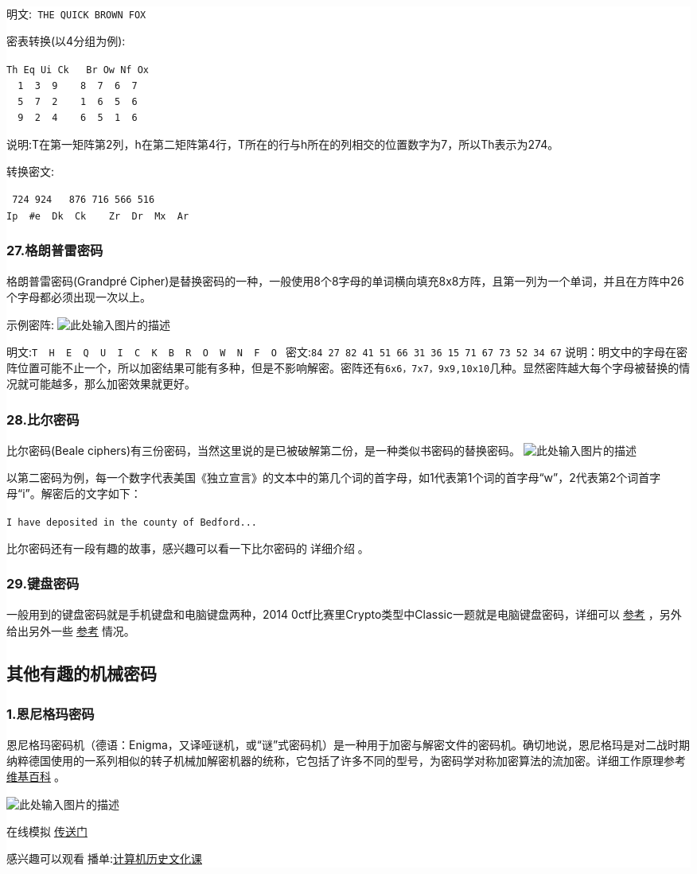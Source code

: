                   
明文:` THE QUICK BROWN FOX`

密表转换(以4分组为例):
```
Th Eq Ui Ck   Br Ow Nf Ox
  1  3  9    8  7  6  7
  5  7  2    1  6  5  6
  9  2  4    6  5  1  6

```
说明:T在第一矩阵第2列，h在第二矩阵第4行，T所在的行与h所在的列相交的位置数字为7，所以Th表示为274。

转换密文:
```
 724 924   876 716 566 516
Ip  #e  Dk  Ck    Zr  Dr  Mx  Ar
```
### 27.格朗普雷密码
格朗普雷密码(Grandpré Cipher)是替换密码的一种，一般使用8个8字母的单词横向填充8x8方阵，且第一列为一个单词，并且在方阵中26个字母都必须出现一次以上。

示例密阵:
![此处输入图片的描述][92]


明文:`T  H  E  Q  U  I  C  K  B  R  O  W  N  F  O `
密文:`84 27 82 41 51 66 31 36 15 71 67 73 52 34 67`
说明：明文中的字母在密阵位置可能不止一个，所以加密结果可能有多种，但是不影响解密。密阵还有`6x6，7x7，9x9,10x10`几种。显然密阵越大每个字母被替换的情况就可能越多，那么加密效果就更好。

### 28.比尔密码
比尔密码(Beale ciphers)有三份密码，当然这里说的是已被破解第二份，是一种类似书密码的替换密码。
![此处输入图片的描述][93]


以第二密码为例，每一个数字代表美国《独立宣言》的文本中的第几个词的首字母，如1代表第1个词的首字母“w”，2代表第2个词首字母“i”。解密后的文字如下：

`I have deposited in the county of Bedford...`

比尔密码还有一段有趣的故事，感兴趣可以看一下比尔密码的 详细介绍 。

### 29.键盘密码
一般用到的键盘密码就是手机键盘和电脑键盘两种，2014 0ctf比赛里Crypto类型中Classic一题就是电脑键盘密码，详细可以 [参考][94] ，另外给出另外一些 [参考][95] 情况。

## 其他有趣的机械密码
### 1.恩尼格玛密码
恩尼格玛密码机（德语：Enigma，又译哑谜机，或“谜”式密码机）是一种用于加密与解密文件的密码机。确切地说，恩尼格玛是对二战时期纳粹德国使用的一系列相似的转子机械加解密机器的统称，它包括了许多不同的型号，为密码学对称加密算法的流加密。详细工作原理参考 [维基百科][96] 。

![此处输入图片的描述][97]

在线模拟 [传送门][98]

感兴趣可以观看 播单:[计算机历史文化课][99]


  [1]: http://blog.neargle.com/SecNewsBak/image/drops/20160711/2016071103300271498.jpg
  [2]: http://blog.neargle.com/SecNewsBak/image/drops/20160711/2016071103144427062.png
  [3]: http://blog.neargle.com/SecNewsBak/image/drops/20160711/2016071103144549108.png
  [4]: http://blog.neargle.com/SecNewsBak/image/drops/20160711/2016071103144756515.png
  [5]: http://blog.neargle.com/SecNewsBak/image/drops/20160711/2016071103144956877.png
  [6]: http://blog.neargle.com/SecNewsBak/image/drops/20160711/2016071103175736124.png
  [7]: http://www.mxcz.net/tools/QuotedPrintable.aspx
  [8]: http://blog.neargle.com/SecNewsBak/image/drops/20160711/2016071103145225932.png
  [9]: http://web.chacuo.net/charsetxxencode
  [10]: http://web.chacuo.net/charsetuuencode
  [11]: http://web.chacuo.net/charseturlencode
  [12]: http://www.mxcz.net/tools/Unicode.aspx
  [13]: http://blog.neargle.com/SecNewsBak/image/drops/20160711/2016071103145360942.png
  [14]: http://www.w3school.com.cn/tags/html_ref_entities.html
  [15]: http://blog.neargle.com/SecNewsBak/image/drops/20160711/2016071103172497487.jpg
  [16]: http://rumkin.com/tools/cipher/morse.php
  [17]: http://wenku.baidu.com/link?url=kTrscV5j5AsZq5zvBpr2jdkEJW8LqgrkkKsddwWA3YlXmgeqh_be95nMxqbFPOYoVBVy3A6lutlcXVDYLdZ-3iRawJpc0VZ71as07FnxtGS
  [18]: http://blog.neargle.com/SecNewsBak/image/drops/20160711/2016071103145541200.png
  [19]: http://www.qqxiuzi.cn/bianma/wenbenjiami.php
  [20]: http://www.practicalcryptography.com/ciphers/classical-era/rail-fence/
  [21]: http://blog.neargle.com/SecNewsBak/image/drops/20160711/2016071103145728301.png
  [22]: http://blog.neargle.com/SecNewsBak/image/drops/20160711/2016071103145873152.png
  [23]: http://blog.neargle.com/SecNewsBak/image/drops/20160711/2016071103145728301.png
  [24]: http://blog.neargle.com/SecNewsBak/image/drops/20160711/2016071103150019394.png
  [25]: http://www.thonky.com/kryptos/amsco-cipher
  [26]: http://www.thonky.com/kryptos/cadenus-cipher
  [27]: http://www.practicalcryptography.com/ciphers/classical-era/atbash-cipher/
  [28]: http://blog.neargle.com/SecNewsBak/image/drops/20160711/2016071103150172849.png
  [29]: http://blog.neargle.com/SecNewsBak/image/drops/20160711/2016071103175865018.jpg
  [30]: http://planetcalc.com/1434/
  [31]: http://www.qqxiuzi.cn/bianma/ROT5-13-18-47.php
  [32]: http://blog.neargle.com/SecNewsBak/image/drops/20160711/2016071103150561202.png
  [33]: http://blog.neargle.com/SecNewsBak/image/drops/20160711/2016071103150745351.png
  [34]: http://blog.neargle.com/SecNewsBak/image/drops/20160711/2016071103150779826.png
  [35]: http://blog.neargle.com/SecNewsBak/image/drops/20160711/2016071103150840633.png
  [36]: http://blog.neargle.com/SecNewsBak/image/drops/20160711/2016071103150853189.png
  [37]: http://blog.neargle.com/SecNewsBak/image/drops/20160711/2016071103151016624.png
  [38]: http://blog.neargle.com/SecNewsBak/image/drops/20160711/2016071103151170410.png
  [39]: http://bobao.360.cn/ctf/learning/136.html
  [40]: http://www.practicalcryptography.com/ciphers/hill-cipher/
  [41]: https://en.wikipedia.org/wiki/Pigpen_cipher
  [42]: http://blog.neargle.com/SecNewsBak/image/drops/20160711/2016071103284368471.jpg
  [43]: http://blog.neargle.com/SecNewsBak/image/drops/20160711/2016071103151480465.png
  [44]: http://www.simonsingh.net/The_Black_Chamber/pigpen.html
  [45]: http://blog.neargle.com/SecNewsBak/image/drops/20160711/2016071103151584111.png
  [46]: http://blog.neargle.com/SecNewsBak/image/drops/20160711/2016071103151538620.jpg
  [47]: http://blog.neargle.com/SecNewsBak/image/drops/20160711/2016071103151669279.jpg
  [48]: http://blog.neargle.com/SecNewsBak/image/drops/20160711/2016071103151949781.png
  [49]: http://blog.neargle.com/SecNewsBak/image/drops/20160711/2016071103152160997.png
  [50]: http://blog.neargle.com/SecNewsBak/image/drops/20160711/2016071103152184484.png
  [51]: http://blog.neargle.com/SecNewsBak/image/drops/20160711/2016071103152312820.jpg
  [52]: https://en.wikipedia.org/wiki/Two-square_cipher
  [53]: http://blog.neargle.com/SecNewsBak/image/drops/20160711/2016071103152478059.png
  [54]: http://www.practicalcryptography.com/ciphers/classical-era/playfair/
  [55]: http://blog.neargle.com/SecNewsBak/image/drops/20160711/2016071103251647158.png
  [56]: http://planetcalc.com/2468/
  [57]: http://www.practicalcryptography.com/cryptanalysis/stochastic-searching/cryptanalysis-vigenere-cipher/
  [58]: http://blog.neargle.com/SecNewsBak/image/drops/20160711/2016071103153159335.png
  [59]: http://blog.neargle.com/SecNewsBak/image/drops/20160711/2016071103153234937.png
  [60]: http://rumkin.com/tools/cipher/gronsfeld.php
  [61]: http://www.practicalcryptography.com/ciphers/classical-era/autokey/
  [62]: http://www.practicalcryptography.com/cryptanalysis/stochastic-searching/cryptanalysis-autokey-cipher/
  [63]: http://blog.neargle.com/SecNewsBak/image/drops/20160711/2016071103153212434.png
  [64]: http://www.practicalcryptography.com/ciphers/classical-era/beaufort/
  [65]: http://www.practicalcryptography.com/ciphers/classical-era/running-key/
  [66]: http://www.practicalcryptography.com/ciphers/classical-era/porta/
  [67]: http://www.practicalcryptography.com/cryptanalysis/stochastic-searching/cryptanalysis-vigenere-cipher-part-2/
  [68]: https://en.wikipedia.org/wiki/Index_of_coincidence
  [69]: http://www.practicalcryptography.com/cryptanalysis/stochastic-searching/cryptanalysis-vigenere-cipher/
  [70]: http://blog.neargle.com/SecNewsBak/image/drops/20160711/2016071103153475267.png
  [71]: http://www.cs.sjsu.edu/faculty/stamp/RUA/homophonic.pdf
  [72]: http://blog.neargle.com/SecNewsBak/image/drops/20160711/2016071103153585880.png
  [73]: http://blog.neargle.com/SecNewsBak/image/drops/20160711/2016071103153669163.png
  [74]: http://blog.neargle.com/SecNewsBak/image/drops/20160711/2016071103154316468.png
  [75]: http://blog.neargle.com/SecNewsBak/image/drops/20160711/2016071103154414181.png
  [76]: http://blog.neargle.com/SecNewsBak/image/drops/20160711/2016071103154542315.png
  [77]: http://blog.neargle.com/SecNewsBak/image/drops/20160711/2016071103154750760.png
  [78]: http://www.practicalcryptography.com/ciphers/classical-era/affine/
  [79]: http://rumkin.com/tools/cipher/baconian.php
  [80]: http://blog.neargle.com/SecNewsBak/image/drops/20160711/2016071103154823575.png
  [81]: http://www.practicalcryptography.com/ciphers/adfgx-cipher/
  [82]: http://www.practicalcryptography.com/ciphers/classical-era/bifid/
  [83]: http://blog.neargle.com/SecNewsBak/image/drops/20160711/2016071103180643941.png
  [84]: http://www.und.nodak.edu/org/crypto/crypto/lanaki.crypt.class/lessons/lesson17.zip
  [85]: http://blog.neargle.com/SecNewsBak/image/drops/20160711/2016071103155413939.png
  [86]: http://www.practicalcryptography.com/ciphers/classical-era/four-square/
  [87]: http://blog.csdn.net/xianlingmao/article/details/7798647
  [88]: http://www.practicalcryptography.com/cryptanalysis/stochastic-searching/cryptanalysis-foursquare-cipher/
  [89]: http://www.practicalcryptography.com/ciphers/classical-era/straddle-checkerboard/
  [90]: http://ruffnekk.stormloader.com/fractmorse_tool.html
  [91]: http://ruffnekk.stormloader.com/bazeries_tool.html
  [92]: http://blog.neargle.com/SecNewsBak/image/drops/20160711/2016071103155574778.jpg
  [93]: http://blog.neargle.com/SecNewsBak/image/drops/20160711/2016071103155650516.png
  [94]: http://ju.outofmemory.cn/entry/66364
  [95]: http://www.secbox.cn/hacker/ctf/8078.html
  [96]: https://zh.wikipedia.org/wiki/%E6%81%A9%E5%B0%BC%E6%A0%BC%E7%8E%9B%E5%AF%86%E7%A0%81%E6%9C%BA
  [97]: http://blog.neargle.com/SecNewsBak/image/drops/20160711/2016071103203693531.jpg
  [98]: http://enigmaco.de/enigma/enigma.html
  [99]: http://list.youku.com/albumlist/show?id=23400097&ascending=1&page=1
  [100]: http://www.zhaoyuanma.com/aspfix.html
  [101]: http://www.zhaoyuanma.com/phpjmvip.html
  [102]: http://tool.css-js.com/
  [103]: http://www.zhaoyuanma.com/aspfix.html
  [104]: http://blog.neargle.com/SecNewsBak/image/drops/20160711/2016071103160015412.png
  [105]: http://namazu.org/~takesako/ppencode/demo.html
  [106]: http://blog.neargle.com/SecNewsBak/image/drops/20160711/2016071103160293706.jpg
  [107]: http://www.lab2.kuis.kyoto-u.ac.jp/~yyoshida/rrencode.html
  [108]: http://utf-8.jp/public/20090710/jjencode.pps
  [109]: http://blog.neargle.com/SecNewsBak/image/drops/20160711/2016071103160390391.png
  [110]: http://utf-8.jp/public/aaencode.html
  [111]: http://pferrie2.tripod.com/papers/jjencode.pdf
  [112]: https://github.com/jacobsoo/Decoder-JJEncode
  [113]: http://blog.neargle.com/SecNewsBak/image/drops/20160711/2016071103173692977.png
  [114]: http://blog.neargle.com/SecNewsBak/image/drops/20160711/2016071103160863321.png
  [115]: http://www.jsfuck.com/
  [116]: http://ju.outofmemory.cn/entry/107452
  [117]: http://blog.neargle.com/SecNewsBak/image/drops/20160711/2016071103160970856.png
  [118]: http://tmxk.org/jother/
  [119]: http://blog.neargle.com/SecNewsBak/image/drops/20160711/2016071103161159933.png
  [120]: http://www.splitbrain.org/services/ook
  [121]: http://news.mydrivers.com/1/190/190926.htm
  [122]: http://www.wechall.net/applet/JPK_406.jar
  [123]: https://github.com/jameslyons/python_cryptanalysis
  [124]: https://dl.packetstormsecurity.net/shellcode/shellcodeencdec.py.txt
  [125]: https://en.wikipedia.org/wiki/Classical_cipher
  [126]: http://cryptogram.org/cipher_types.html
  [127]: http://www.practicalcryptography.com/
  [128]: http://rumkin.com/tools/cipher/
  [129]: https://encode-decode.appspot.com/
  [130]: https://www.hackfun.org/
  [131]: http://wordsmith.org/anagram/
  [132]: http://www.thonky.com/kryptos/